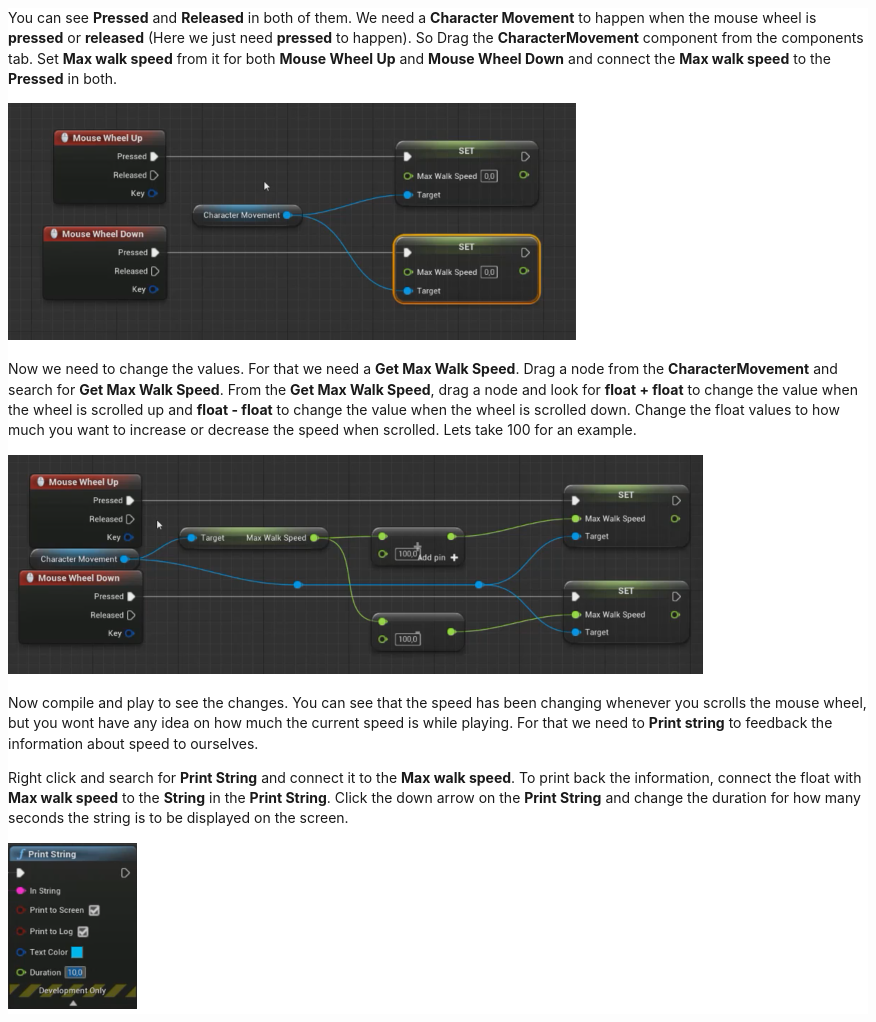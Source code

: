 You can see **Pressed** and **Released** in both of them.
We need a **Character Movement** to happen when the mouse wheel is **pressed** or **released** (Here we just need **pressed** to happen). So Drag the **CharacterMovement** component from the components tab. Set **Max walk speed** from it for both **Mouse Wheel Up** and **Mouse Wheel Down** and connect the **Max walk speed** to the **Pressed** in both.

![MouseWheelPressed](images/MouseWheelPressed.png)

Now we need to change the values. For that we need a **Get Max Walk Speed**. Drag a node from the **CharacterMovement** and search for **Get Max Walk Speed**. From the **Get Max Walk Speed**, drag a node and look for **float + float** to change the value when the wheel is scrolled up and **float - float** to change the value when the wheel is scrolled down. Change the float values to how much you want to increase or decrease the speed when scrolled. Lets take 100 for an example. 

![MouseWheelValue](images/MouseWheelValue.png)

Now compile and play to see the changes.
You can see that the speed has been changing whenever you scrolls the mouse wheel, but you wont have any idea on how much the current speed is while playing. For that we need to **Print string** to feedback the information about speed to ourselves.

Right click and search for **Print String** and connect it to the **Max walk speed**. To print back the information, connect the float with **Max walk speed** to the **String** in the **Print String**. Click the down arrow on the **Print String** and change the duration for how many seconds the string is to be displayed on the screen.

![PrintString](images/PrintString.png)
